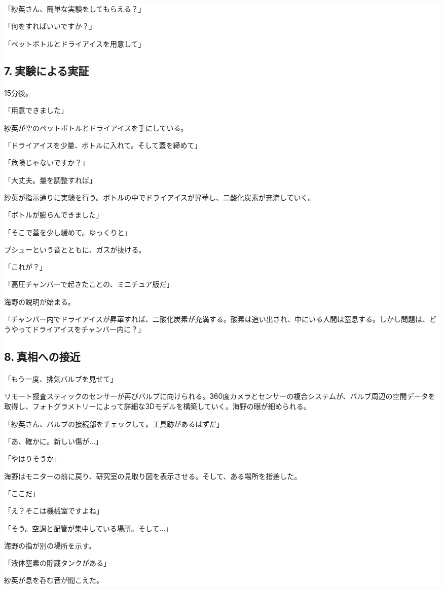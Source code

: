 「紗英さん、簡単な実験をしてもらえる？」

「何をすればいいですか？」

「ペットボトルとドライアイスを用意して」

## 7. 実験による実証

15分後。

「用意できました」

紗英が空のペットボトルとドライアイスを手にしている。

「ドライアイスを少量、ボトルに入れて。そして蓋を締めて」

「危険じゃないですか？」

「大丈夫。量を調整すれば」

紗英が指示通りに実験を行う。ボトルの中でドライアイスが昇華し、二酸化炭素が充満していく。

「ボトルが膨らんできました」

「そこで蓋を少し緩めて。ゆっくりと」

プシューという音とともに、ガスが抜ける。

「これが？」

「高圧チャンバーで起きたことの、ミニチュア版だ」

海野の説明が始まる。

「チャンバー内でドライアイスが昇華すれば、二酸化炭素が充満する。酸素は追い出され、中にいる人間は窒息する。しかし問題は、どうやってドライアイスをチャンバー内に？」

## 8. 真相への接近

「もう一度、排気バルブを見せて」

リモート捜査スティックのセンサーが再びバルブに向けられる。360度カメラとセンサーの複合システムが、バルブ周辺の空間データを取得し、フォトグラメトリーによって詳細な3Dモデルを構築していく。海野の眼が細められる。

「紗英さん、バルブの接続部をチェックして。工具跡があるはずだ」

「あ、確かに。新しい傷が...」

「やはりそうか」

海野はモニターの前に戻り、研究室の見取り図を表示させる。そして、ある場所を指差した。

「ここだ」

「え？そこは機械室ですよね」

「そう。空調と配管が集中している場所。そして...」

海野の指が別の場所を示す。

「液体窒素の貯蔵タンクがある」

紗英が息を呑む音が聞こえた。
